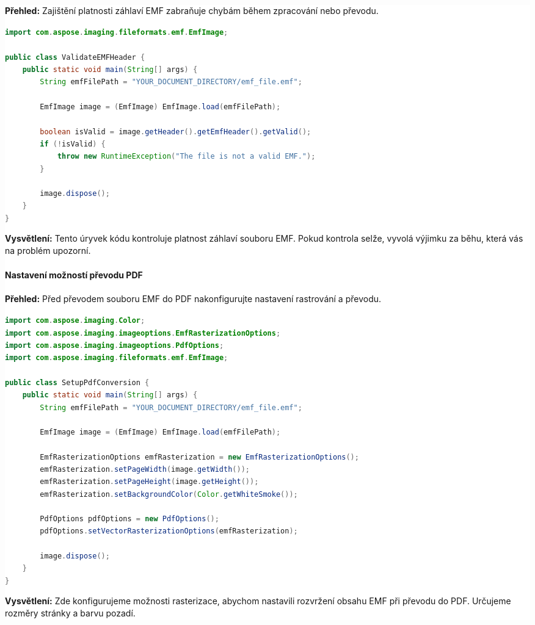**Přehled:** Zajištění platnosti záhlaví EMF zabraňuje chybám během zpracování nebo převodu.

```java
import com.aspose.imaging.fileformats.emf.EmfImage;

public class ValidateEMFHeader {
    public static void main(String[] args) {
        String emfFilePath = "YOUR_DOCUMENT_DIRECTORY/emf_file.emf";
        
        EmfImage image = (EmfImage) EmfImage.load(emfFilePath);
        
        boolean isValid = image.getHeader().getEmfHeader().getValid();
        if (!isValid) {
            throw new RuntimeException("The file is not a valid EMF.");
        }
        
        image.dispose();
    }
}
```

**Vysvětlení:** Tento úryvek kódu kontroluje platnost záhlaví souboru EMF. Pokud kontrola selže, vyvolá výjimku za běhu, která vás na problém upozorní.

#### Nastavení možností převodu PDF

**Přehled:** Před převodem souboru EMF do PDF nakonfigurujte nastavení rastrování a převodu.

```java
import com.aspose.imaging.Color;
import com.aspose.imaging.imageoptions.EmfRasterizationOptions;
import com.aspose.imaging.imageoptions.PdfOptions;
import com.aspose.imaging.fileformats.emf.EmfImage;

public class SetupPdfConversion {
    public static void main(String[] args) {
        String emfFilePath = "YOUR_DOCUMENT_DIRECTORY/emf_file.emf";
        
        EmfImage image = (EmfImage) EmfImage.load(emfFilePath);
        
        EmfRasterizationOptions emfRasterization = new EmfRasterizationOptions();
        emfRasterization.setPageWidth(image.getWidth());
        emfRasterization.setPageHeight(image.getHeight());
        emfRasterization.setBackgroundColor(Color.getWhiteSmoke());

        PdfOptions pdfOptions = new PdfOptions();
        pdfOptions.setVectorRasterizationOptions(emfRasterization);
        
        image.dispose();
    }
}
```

**Vysvětlení:** Zde konfigurujeme možnosti rasterizace, abychom nastavili rozvržení obsahu EMF při převodu do PDF. Určujeme rozměry stránky a barvu pozadí.
